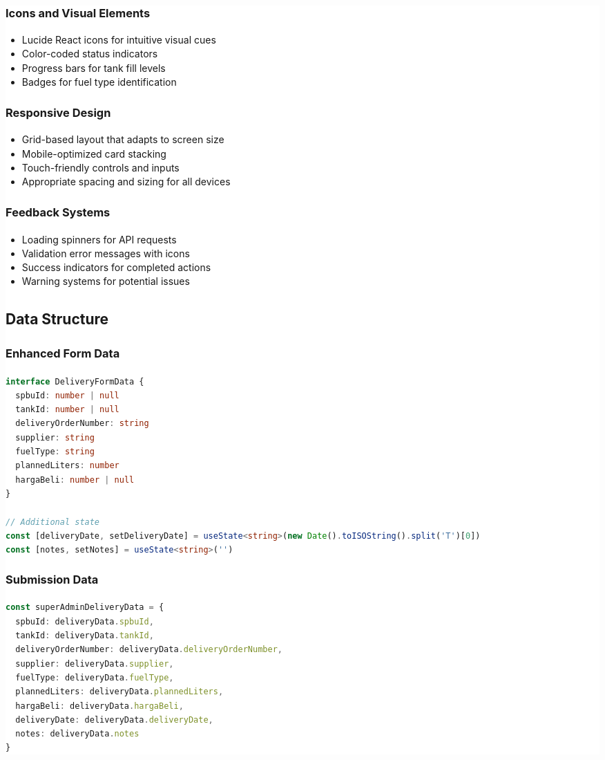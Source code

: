 ### Icons and Visual Elements
- Lucide React icons for intuitive visual cues
- Color-coded status indicators
- Progress bars for tank fill levels
- Badges for fuel type identification

### Responsive Design
- Grid-based layout that adapts to screen size
- Mobile-optimized card stacking
- Touch-friendly controls and inputs
- Appropriate spacing and sizing for all devices

### Feedback Systems
- Loading spinners for API requests
- Validation error messages with icons
- Success indicators for completed actions
- Warning systems for potential issues

## Data Structure

### Enhanced Form Data
```typescript
interface DeliveryFormData {
  spbuId: number | null
  tankId: number | null
  deliveryOrderNumber: string
  supplier: string
  fuelType: string
  plannedLiters: number
  hargaBeli: number | null
}

// Additional state
const [deliveryDate, setDeliveryDate] = useState<string>(new Date().toISOString().split('T')[0])
const [notes, setNotes] = useState<string>('')
```

### Submission Data
```typescript
const superAdminDeliveryData = {
  spbuId: deliveryData.spbuId,
  tankId: deliveryData.tankId,
  deliveryOrderNumber: deliveryData.deliveryOrderNumber,
  supplier: deliveryData.supplier,
  fuelType: deliveryData.fuelType,
  plannedLiters: deliveryData.plannedLiters,
  hargaBeli: deliveryData.hargaBeli,
  deliveryDate: deliveryData.deliveryDate,
  notes: deliveryData.notes
}
```
